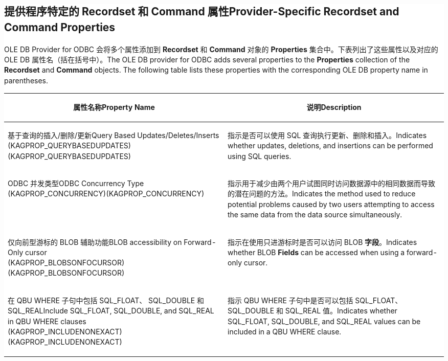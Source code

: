 
## <a name="provider-specific-recordset-and-command-properties"></a><span data-ttu-id="9ee04-222">提供程序特定的 Recordset 和 Command 属性</span><span class="sxs-lookup"><span data-stu-id="9ee04-222">Provider-Specific Recordset and Command Properties</span></span>

<span data-ttu-id="9ee04-p113">OLE DB Provider for ODBC 会将多个属性添加到 **Recordset** 和 **Command** 对象的 **Properties** 集合中。下表列出了这些属性以及对应的 OLE DB 属性名（括在括号中）。</span><span class="sxs-lookup"><span data-stu-id="9ee04-p113">The OLE DB provider for ODBC adds several properties to the **Properties** collection of the **Recordset** and **Command** objects. The following table lists these properties with the corresponding OLE DB property name in parentheses.</span></span>

<table>
<colgroup>
<col style="width: 50%" />
<col style="width: 50%" />
</colgroup>
<thead>
<tr class="header">
<th><p><span data-ttu-id="9ee04-225">属性名称</span><span class="sxs-lookup"><span data-stu-id="9ee04-225">Property Name</span></span></p></th>
<th><p><span data-ttu-id="9ee04-226">说明</span><span class="sxs-lookup"><span data-stu-id="9ee04-226">Description</span></span></p></th>
</tr>
</thead>
<tbody>
<tr class="odd">
<td><p><span data-ttu-id="9ee04-227">基于查询的插入/删除/更新</span><span class="sxs-lookup"><span data-stu-id="9ee04-227">Query Based Updates/Deletes/Inserts</span></span><br />
<span data-ttu-id="9ee04-228">(KAGPROP_QUERYBASEDUPDATES)</span><span class="sxs-lookup"><span data-stu-id="9ee04-228">(KAGPROP_QUERYBASEDUPDATES)</span></span></p></td>
<td><p><span data-ttu-id="9ee04-229">指示是否可以使用 SQL 查询执行更新、删除和插入。</span><span class="sxs-lookup"><span data-stu-id="9ee04-229">Indicates whether updates, deletions, and insertions can be performed using SQL queries.</span></span></p></td>
</tr>
<tr class="even">
<td><p><span data-ttu-id="9ee04-230">ODBC 并发类型</span><span class="sxs-lookup"><span data-stu-id="9ee04-230">ODBC Concurrency Type</span></span><br />
<span data-ttu-id="9ee04-231">(KAGPROP_CONCURRENCY)</span><span class="sxs-lookup"><span data-stu-id="9ee04-231">(KAGPROP_CONCURRENCY)</span></span></p></td>
<td><p><span data-ttu-id="9ee04-232">指示用于减少由两个用户试图同时访问数据源中的相同数据而导致的潜在问题的方法。</span><span class="sxs-lookup"><span data-stu-id="9ee04-232">Indicates the method used to reduce potential problems caused by two users attempting to access the same data from the data source simultaneously.</span></span></p></td>
</tr>
<tr class="odd">
<td><p><span data-ttu-id="9ee04-233">仅向前型游标的 BLOB 辅助功能</span><span class="sxs-lookup"><span data-stu-id="9ee04-233">BLOB accessibility on Forward-Only cursor</span></span><br />
<span data-ttu-id="9ee04-234">(KAGPROP_BLOBSONFOCURSOR)</span><span class="sxs-lookup"><span data-stu-id="9ee04-234">(KAGPROP_BLOBSONFOCURSOR)</span></span></p></td>
<td><p><span data-ttu-id="9ee04-235">指示在使用只进游标时是否可以访问 BLOB <strong>字段</strong>。</span><span class="sxs-lookup"><span data-stu-id="9ee04-235">Indicates whether BLOB <strong>Fields</strong> can be accessed when using a forward-only cursor.</span></span></p></td>
</tr>
<tr class="even">
<td><p><span data-ttu-id="9ee04-236">在 QBU WHERE 子句中包括 SQL_FLOAT、 SQL_DOUBLE 和 SQL_REAL</span><span class="sxs-lookup"><span data-stu-id="9ee04-236">Include SQL_FLOAT, SQL_DOUBLE, and SQL_REAL in QBU WHERE clauses</span></span><br />
<span data-ttu-id="9ee04-237">(KAGPROP_INCLUDENONEXACT)</span><span class="sxs-lookup"><span data-stu-id="9ee04-237">(KAGPROP_INCLUDENONEXACT)</span></span></p></td>
<td><p><span data-ttu-id="9ee04-238">指示 QBU WHERE 子句中是否可以包括 SQL_FLOAT、SQL_DOUBLE 和 SQL_REAL 值。</span><span class="sxs-lookup"><span data-stu-id="9ee04-238">Indicates whether SQL_FLOAT, SQL_DOUBLE, and SQL_REAL values can be included in a QBU WHERE clause.</span></span></p></td>